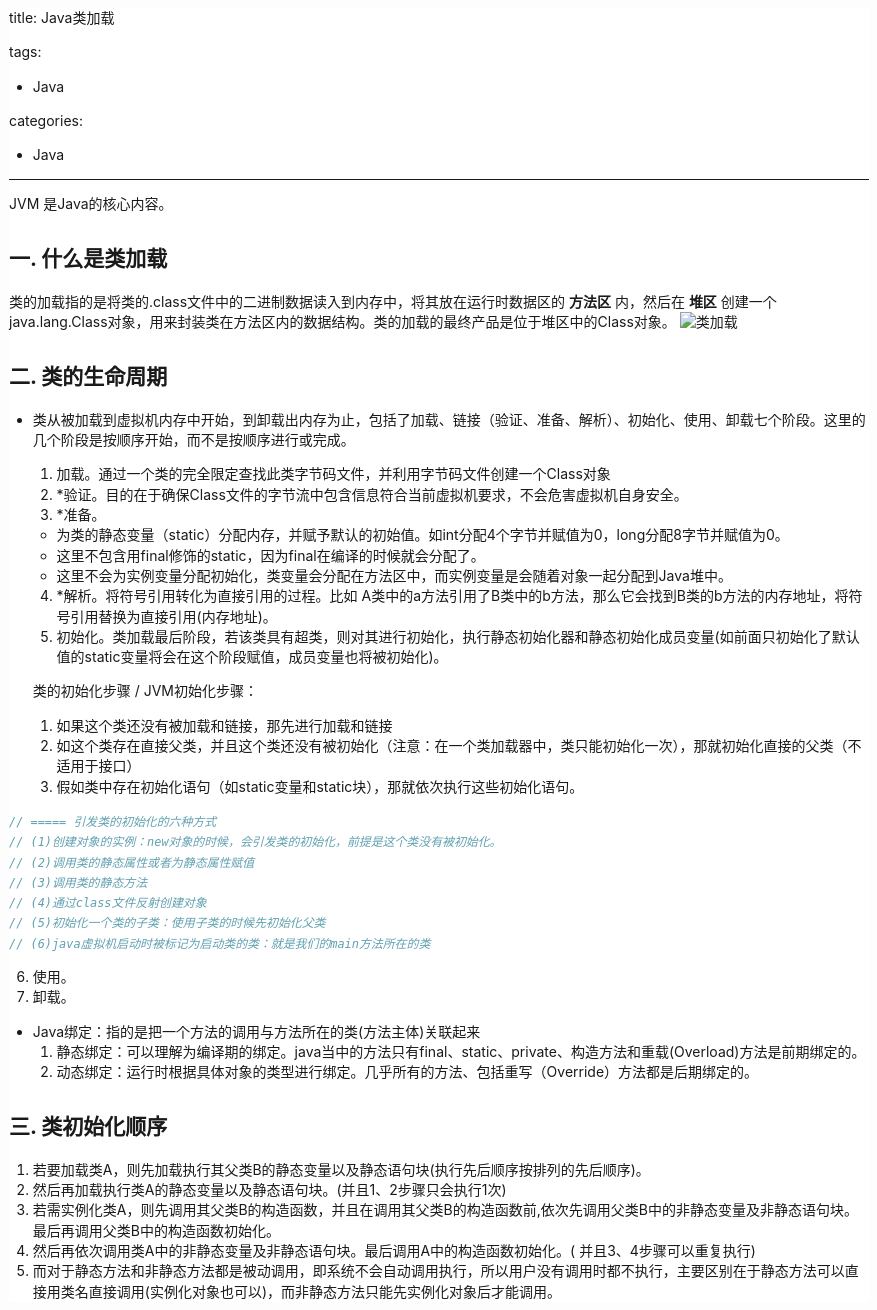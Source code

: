 title: Java类加载

tags:
  - Java

categories:
  - Java

---
JVM 是Java的核心内容。
## 一. 什么是类加载
类的加载指的是将类的.class文件中的二进制数据读入到内存中，将其放在运行时数据区的 **方法区** 内，然后在 **堆区** 创建一个java.lang.Class对象，用来封装类在方法区内的数据结构。类的加载的最终产品是位于堆区中的Class对象。
![类加载](/img/java/class-loader.jpg)

## 二. 类的生命周期
- 类从被加载到虚拟机内存中开始，到卸载出内存为止，包括了加载、链接（验证、准备、解析）、初始化、使用、卸载七个阶段。这里的几个阶段是按顺序开始，而不是按顺序进行或完成。
  1. 加载。通过一个类的完全限定查找此类字节码文件，并利用字节码文件创建一个Class对象
  2. \*验证。目的在于确保Class文件的字节流中包含信息符合当前虚拟机要求，不会危害虚拟机自身安全。
  3. \*准备。
    - 为类的静态变量（static）分配内存，并赋予默认的初始值。如int分配4个字节并赋值为0，long分配8字节并赋值为0。
    - 这里不包含用final修饰的static，因为final在编译的时候就会分配了。
    - 这里不会为实例变量分配初始化，类变量会分配在方法区中，而实例变量是会随着对象一起分配到Java堆中。
  4. \*解析。将符号引用转化为直接引用的过程。比如 A类中的a方法引用了B类中的b方法，那么它会找到B类的b方法的内存地址，将符号引用替换为直接引用(内存地址)。
  5. 初始化。类加载最后阶段，若该类具有超类，则对其进行初始化，执行静态初始化器和静态初始化成员变量(如前面只初始化了默认值的static变量将会在这个阶段赋值，成员变量也将被初始化)。

    类的初始化步骤 / JVM初始化步骤：
    1. 如果这个类还没有被加载和链接，那先进行加载和链接
    2. 如这个类存在直接父类，并且这个类还没有被初始化（注意：在一个类加载器中，类只能初始化一次），那就初始化直接的父类（不适用于接口）
    3. 假如类中存在初始化语句（如static变量和static块），那就依次执行这些初始化语句。

```java
// ===== 引发类的初始化的六种方式
// (1)创建对象的实例：new对象的时候，会引发类的初始化，前提是这个类没有被初始化。
// (2)调用类的静态属性或者为静态属性赋值
// (3)调用类的静态方法
// (4)通过class文件反射创建对象
// (5)初始化一个类的子类：使用子类的时候先初始化父类
// (6)java虚拟机启动时被标记为启动类的类：就是我们的main方法所在的类
```
  6. 使用。
  7. 卸载。
- Java绑定：指的是把一个方法的调用与方法所在的类(方法主体)关联起来
  1. 静态绑定：可以理解为编译期的绑定。java当中的方法只有final、static、private、构造方法和重载(Overload)方法是前期绑定的。
  2. 动态绑定：运行时根据具体对象的类型进行绑定。几乎所有的方法、包括重写（Override）方法都是后期绑定的。

## 三. 类初始化顺序
1. 若要加载类A，则先加载执行其父类B的静态变量以及静态语句块(执行先后顺序按排列的先后顺序)。
2. 然后再加载执行类A的静态变量以及静态语句块。(并且1、2步骤只会执行1次)
3. 若需实例化类A，则先调用其父类B的构造函数，并且在调用其父类B的构造函数前,依次先调用父类B中的非静态变量及非静态语句块。最后再调用父类B中的构造函数初始化。
4. 然后再依次调用类A中的非静态变量及非静态语句块。最后调用A中的构造函数初始化。( 并且3、4步骤可以重复执行)
5. 而对于静态方法和非静态方法都是被动调用，即系统不会自动调用执行，所以用户没有调用时都不执行，主要区别在于静态方法可以直接用类名直接调用(实例化对象也可以)，而非静态方法只能先实例化对象后才能调用。
